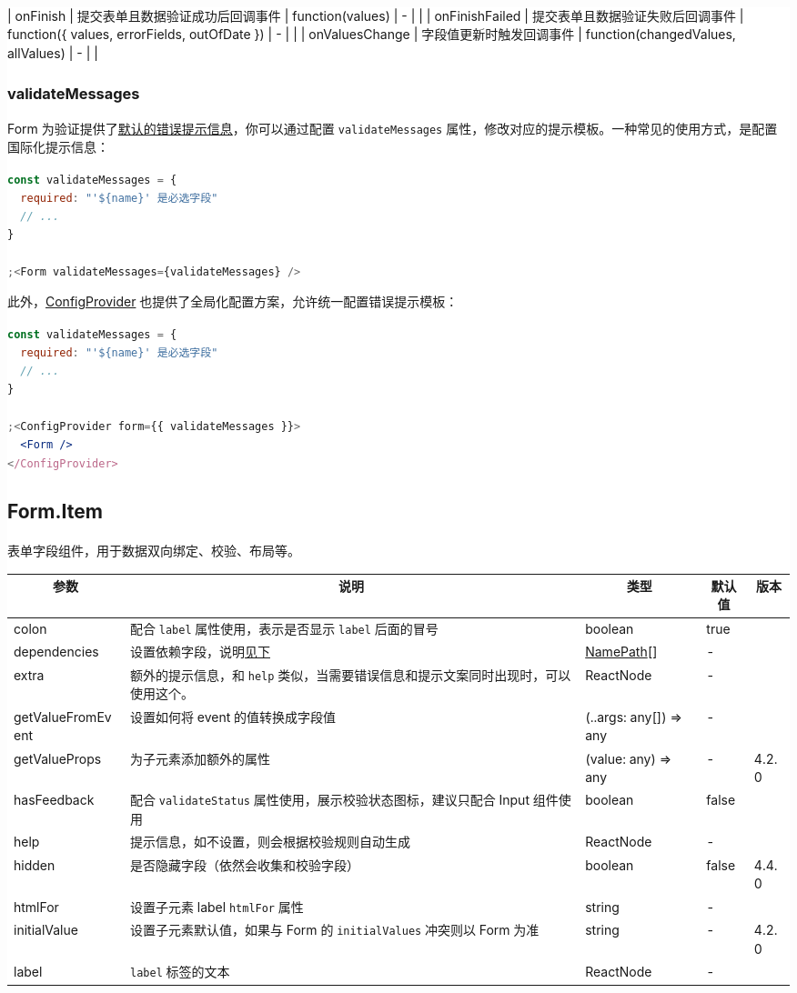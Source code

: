 | onFinish           | 提交表单且数据验证成功后回调事件                                                                                    | function(values)                                                                                                                  | -            |        |
| onFinishFailed     | 提交表单且数据验证失败后回调事件                                                                                    | function({ values, errorFields, outOfDate })                                                                                      | -            |        |
| onValuesChange     | 字段值更新时触发回调事件                                                                                            | function(changedValues, allValues)                                                                                                | -            |        |

### validateMessages

Form 为验证提供了[默认的错误提示信息](https://github.com/react-component/field-form/blob/master/src/utils/messages.ts)，你可以通过配置 `validateMessages` 属性，修改对应的提示模板。一种常见的使用方式，是配置国际化提示信息：

```jsx | pure
const validateMessages = {
  required: "'${name}' 是必选字段"
  // ...
}

;<Form validateMessages={validateMessages} />
```

此外，[ConfigProvider](/components/config-provider/) 也提供了全局化配置方案，允许统一配置错误提示模板：

```jsx | pure
const validateMessages = {
  required: "'${name}' 是必选字段"
  // ...
}

;<ConfigProvider form={{ validateMessages }}>
  <Form />
</ConfigProvider>
```

## Form.Item

表单字段组件，用于数据双向绑定、校验、布局等。

| 参数              | 说明                                                                                                                                                                                                                         | 类型                                                                       | 默认值     | 版本              |
| ----------------- | ---------------------------------------------------------------------------------------------------------------------------------------------------------------------------------------------------------------------------- | -------------------------------------------------------------------------- | ---------- | ----------------- |
| colon             | 配合 `label` 属性使用，表示是否显示 `label` 后面的冒号                                                                                                                                                                       | boolean                                                                    | true       |                   |
| dependencies      | 设置依赖字段，说明[见下](#dependencies)                                                                                                                                                                                      | [NamePath](#NamePath)\[]                                                   | -          |                   |
| extra             | 额外的提示信息，和 `help` 类似，当需要错误信息和提示文案同时出现时，可以使用这个。                                                                                                                                           | ReactNode                                                                  | -          |                   |
| getValueFromEvent | 设置如何将 event 的值转换成字段值                                                                                                                                                                                            | (..args: any\[]) => any                                                    | -          |                   |
| getValueProps     | 为子元素添加额外的属性                                                                                                                                                                                                       | (value: any) => any                                                        | -          | 4.2.0             |
| hasFeedback       | 配合 `validateStatus` 属性使用，展示校验状态图标，建议只配合 Input 组件使用                                                                                                                                                  | boolean                                                                    | false      |                   |
| help              | 提示信息，如不设置，则会根据校验规则自动生成                                                                                                                                                                                 | ReactNode                                                                  | -          |                   |
| hidden            | 是否隐藏字段（依然会收集和校验字段）                                                                                                                                                                                         | boolean                                                                    | false      | 4.4.0             |
| htmlFor           | 设置子元素 label `htmlFor` 属性                                                                                                                                                                                              | string                                                                     | -          |                   |
| initialValue      | 设置子元素默认值，如果与 Form 的 `initialValues` 冲突则以 Form 为准                                                                                                                                                          | string                                                                     | -          | 4.2.0             |
| label             | `label` 标签的文本                                                                                                                                                                                                           | ReactNode                                                                  | -          |                   |